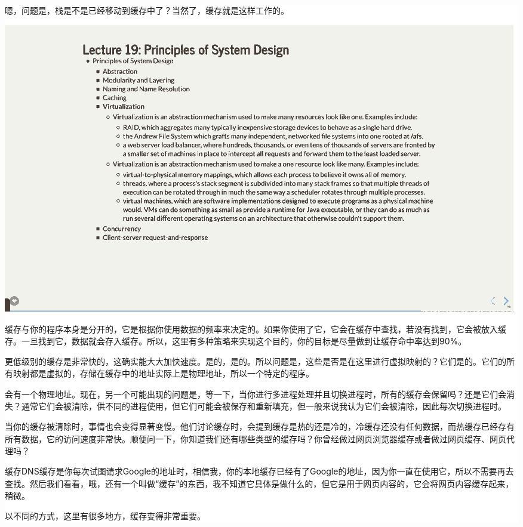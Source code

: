 嗯，问题是，栈是不是已经移动到缓存中了？当然了，缓存就是这样工作的。

![](img/1b246eaaae452a61678a9e11303b691a_107.png)

缓存与你的程序本身是分开的，它是根据你使用数据的频率来决定的。如果你使用了它，它会在缓存中查找，若没有找到，它会被放入缓存。一旦找到它，数据就会存入缓存。所以，这里有多种策略来实现这个目的，你的目标是尽量做到让缓存命中率达到90%。

更低级别的缓存是非常快的，这确实能大大加快速度。是的，是的。所以问题是，这些是否是在这里进行虚拟映射的？它们是的。它们的所有映射都是虚拟的，存储在缓存中的地址实际上是物理地址，所以一个特定的程序。

会有一个物理地址。现在，另一个可能出现的问题是，等一下，当你进行多进程处理并且切换进程时，所有的缓存会保留吗？还是它们会消失？通常它们会被清除，供不同的进程使用，但它们可能会被保存和重新填充，但一般来说我认为它们会被清除，因此每次切换进程时。

当你的缓存被清除时，事情也会变得显著变慢。他们讨论缓存时，会提到缓存是热的还是冷的，冷缓存还没有任何数据，而热缓存已经存有所有数据，它的访问速度非常快。顺便问一下，你知道我们还有哪些类型的缓存吗？你曾经做过网页浏览器缓存或者做过网页缓存、网页代理吗？

缓存DNS缓存是你每次试图请求Google的地址时，相信我，你的本地缓存已经有了Google的地址，因为你一直在使用它，所以不需要再去查找。然后我们看看，哦，还有一个叫做“缓存”的东西，我不知道它具体是做什么的，但它是用于网页内容的，它会将网页内容缓存起来，稍微。

以不同的方式，这里有很多地方，缓存变得非常重要。
